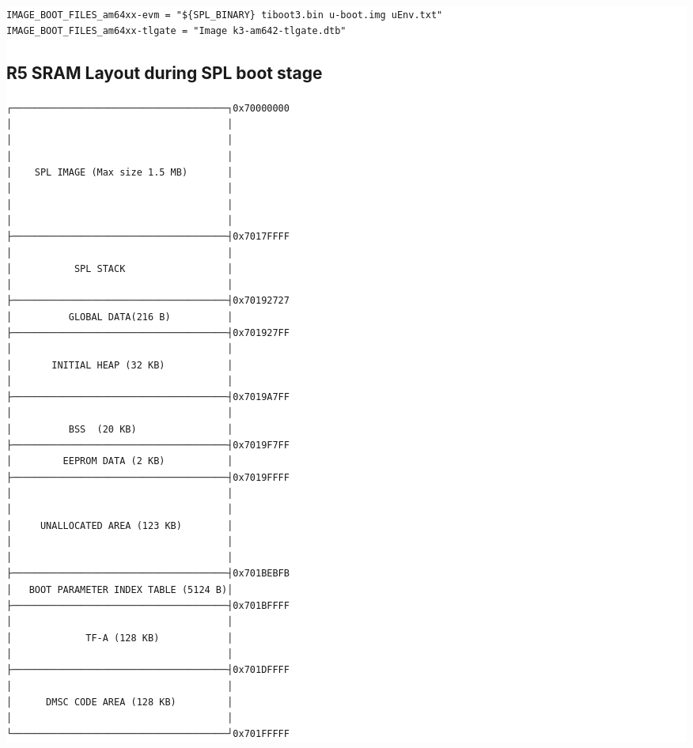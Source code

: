 ```
IMAGE_BOOT_FILES_am64xx-evm = "${SPL_BINARY} tiboot3.bin u-boot.img uEnv.txt"
IMAGE_BOOT_FILES_am64xx-tlgate = "Image k3-am642-tlgate.dtb"
```


## R5 SRAM Layout during SPL boot stage

```
┌──────────────────────────────────────┐0x70000000
│                                      │
│                                      │
│                                      │
│    SPL IMAGE (Max size 1.5 MB)       │
│                                      │
│                                      │
│                                      │
├──────────────────────────────────────┤0x7017FFFF
│                                      │
│           SPL STACK                  │
│                                      │
├──────────────────────────────────────┤0x70192727
│          GLOBAL DATA(216 B)          │
├──────────────────────────────────────┤0x701927FF
│                                      │
│       INITIAL HEAP (32 KB)           │
│                                      │
├──────────────────────────────────────┤0x7019A7FF
│                                      │
│          BSS  (20 KB)                │
├──────────────────────────────────────┤0x7019F7FF
│         EEPROM DATA (2 KB)           │
├──────────────────────────────────────┤0x7019FFFF
│                                      │
│                                      │
│     UNALLOCATED AREA (123 KB)        │
│                                      │
│                                      │
├──────────────────────────────────────┤0x701BEBFB
│   BOOT PARAMETER INDEX TABLE (5124 B)│
├──────────────────────────────────────┤0x701BFFFF
│                                      │
│             TF-A (128 KB)            │
│                                      │
├──────────────────────────────────────┤0x701DFFFF
│                                      │
│      DMSC CODE AREA (128 KB)         │
│                                      │
└──────────────────────────────────────┘0x701FFFFF
```
